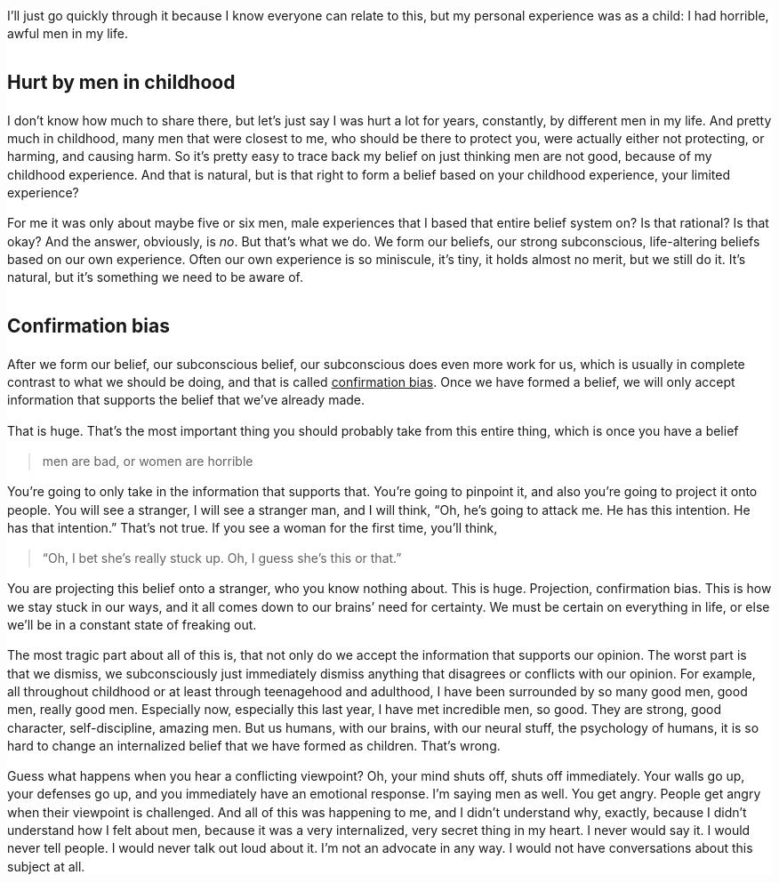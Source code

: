 I’ll just go quickly through it because I know everyone can relate to this, but my personal experience was as a child: I had horrible, awful men in my life.


## Hurt by men in childhood

I don’t know how much to share there, but let’s just say I was hurt a lot for years, constantly, by different men in my life. And pretty much in childhood, many men that were closest to me, who should be there to protect you, were actually either not protecting, or harming, and causing harm. So it’s pretty easy to trace back my belief on just thinking men are not good, because of my childhood experience. And that is natural, but is that right to form a belief based on your childhood experience, your limited experience?

For me it was only about maybe five or six men, male experiences that I based that entire belief system on? Is that rational? Is that okay? And the answer, obviously, is _no_. But that’s what we do. We form our beliefs, our strong subconscious, life-altering beliefs based on our own experience. Often our own experience is so miniscule, it’s tiny, it holds almost no merit, but we still do it. It’s natural, but it’s something we need to be aware of.


## Confirmation bias

After we form our belief, our subconscious belief, our subconscious does even more work for us, which is usually in complete contrast to what we should be doing, and that is called [confirmation bias](https://en.wikipedia.org/wiki/Confirmation_bias). Once we have formed a belief, we will only accept information that supports the belief that we’ve already made.

That is huge. That’s the most important thing you should probably take from this entire thing, which is once you have a belief
> men are bad, or women are horrible

You’re going to only take in the information that supports that. You’re going to pinpoint it, and also you’re going to project it onto people. You will see a stranger, I will see a stranger man, and I will think, “Oh, he’s going to attack me. He has this intention. He has that intention.” That’s not true. If you see a woman for the first time, you’ll think,
> “Oh, I bet she’s really stuck up. Oh, I guess she’s this or that.”

You are projecting this belief onto a stranger, who you know nothing about. This is huge. Projection, confirmation bias. This is how we stay stuck in our ways, and it all comes down to our brains’ need for certainty. We must be certain on everything in life, or else we’ll be in a constant state of freaking out.

The most tragic part about all of this is, that not only do we accept the information that supports our opinion. The worst part is that we dismiss, we subconsciously just immediately dismiss anything that disagrees or conflicts with our opinion. For example, all throughout childhood or at least through teenagehood and adulthood, I have been surrounded by so many good men, good men, really good men. Especially now, especially this last year, I have met incredible men, so good. They are strong, good character, self-discipline, amazing men. But us humans, with our brains, with our neural stuff, the psychology of humans, it is so hard to change an internalized belief that we have formed as children. That’s wrong.

Guess what happens when you hear a conflicting viewpoint? Oh, your mind shuts off, shuts off immediately. Your walls go up, your defenses go up, and you immediately have an emotional response. I’m saying men as well. You get angry. People get angry when their viewpoint is challenged. And all of this was happening to me, and I didn’t understand why, exactly, because I didn’t understand how I felt about men, because it was a very internalized, very secret thing in my heart. I never would say it. I would never tell people. I would never talk out loud about it. I’m not an advocate in any way. I would not have conversations about this subject at all.
